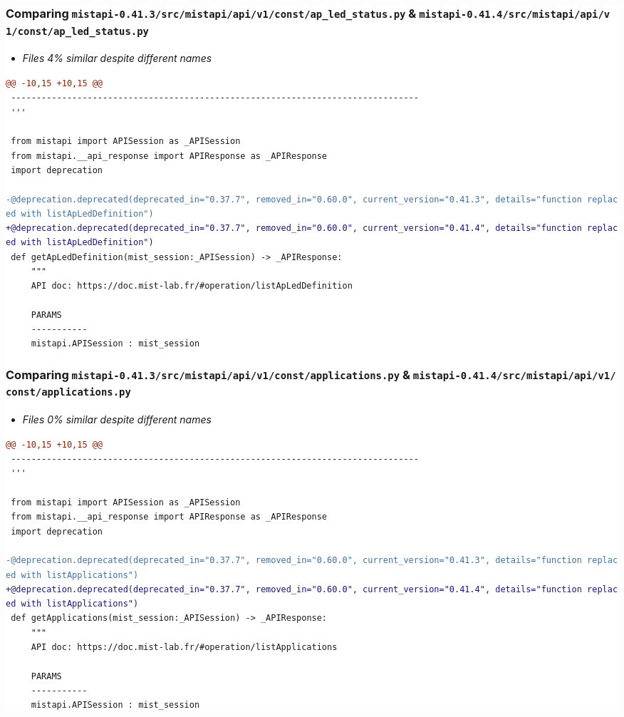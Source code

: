 ### Comparing `mistapi-0.41.3/src/mistapi/api/v1/const/ap_led_status.py` & `mistapi-0.41.4/src/mistapi/api/v1/const/ap_led_status.py`

 * *Files 4% similar despite different names*

```diff
@@ -10,15 +10,15 @@
 --------------------------------------------------------------------------------
 '''
 
 from mistapi import APISession as _APISession
 from mistapi.__api_response import APIResponse as _APIResponse
 import deprecation
 
-@deprecation.deprecated(deprecated_in="0.37.7", removed_in="0.60.0", current_version="0.41.3", details="function replaced with listApLedDefinition")  
+@deprecation.deprecated(deprecated_in="0.37.7", removed_in="0.60.0", current_version="0.41.4", details="function replaced with listApLedDefinition")  
 def getApLedDefinition(mist_session:_APISession) -> _APIResponse:
     """
     API doc: https://doc.mist-lab.fr/#operation/listApLedDefinition
     
     PARAMS
     -----------
     mistapi.APISession : mist_session
```

### Comparing `mistapi-0.41.3/src/mistapi/api/v1/const/applications.py` & `mistapi-0.41.4/src/mistapi/api/v1/const/applications.py`

 * *Files 0% similar despite different names*

```diff
@@ -10,15 +10,15 @@
 --------------------------------------------------------------------------------
 '''
 
 from mistapi import APISession as _APISession
 from mistapi.__api_response import APIResponse as _APIResponse
 import deprecation
 
-@deprecation.deprecated(deprecated_in="0.37.7", removed_in="0.60.0", current_version="0.41.3", details="function replaced with listApplications")  
+@deprecation.deprecated(deprecated_in="0.37.7", removed_in="0.60.0", current_version="0.41.4", details="function replaced with listApplications")  
 def getApplications(mist_session:_APISession) -> _APIResponse:
     """
     API doc: https://doc.mist-lab.fr/#operation/listApplications
     
     PARAMS
     -----------
     mistapi.APISession : mist_session
```
